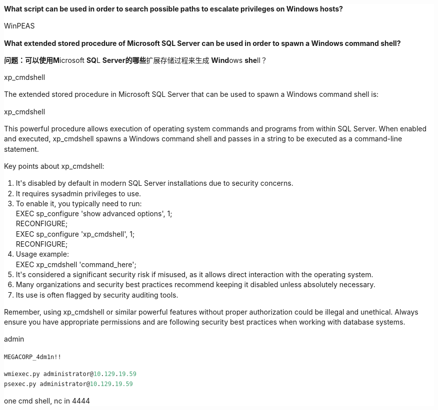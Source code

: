   

**What script can be used in order to search possible paths to escalate privileges on Windows hosts?**

  

WinPEAS

  

**What extended stored procedure of Microsoft SQL Server can be used in order to spawn a Windows command shell?**

**问题：可以使用M**icrosoft **SQ**L **Server的哪些**扩展存储过程来生成 **Wind**ows **she**ll？

xp_cmdshell

The extended stored procedure in Microsoft SQL Server that can be used to spawn a Windows command shell is:

xp_cmdshell

This powerful procedure allows execution of operating system commands and programs from within SQL Server. When enabled and executed, xp_cmdshell spawns a Windows command shell and passes in a string to be executed as a command-line statement.

Key points about xp_cmdshell:

1. It's disabled by default in modern SQL Server installations due to security concerns.
2. It requires sysadmin privileges to use.
3. To enable it, you typically need to run:  
    EXEC sp_configure 'show advanced options', 1;  
    RECONFIGURE;  
    EXEC sp_configure 'xp_cmdshell', 1;  
    RECONFIGURE;
4. Usage example:  
    EXEC xp_cmdshell 'command_here';
5. It's considered a significant security risk if misused, as it allows direct interaction with the operating system.
6. Many organizations and security best practices recommend keeping it disabled unless absolutely necessary.
7. Its use is often flagged by security auditing tools.

Remember, using xp_cmdshell or similar powerful features without proper authorization could be illegal and unethical. Always ensure you have appropriate permissions and are following security best practices when working with database systems.

admin

```SQL
MEGACORP_4dm1n!!
```

```SQL
wmiexec.py administrator@10.129.19.59
psexec.py administrator@10.129.19.59
```

  

one cmd shell, nc in 4444

